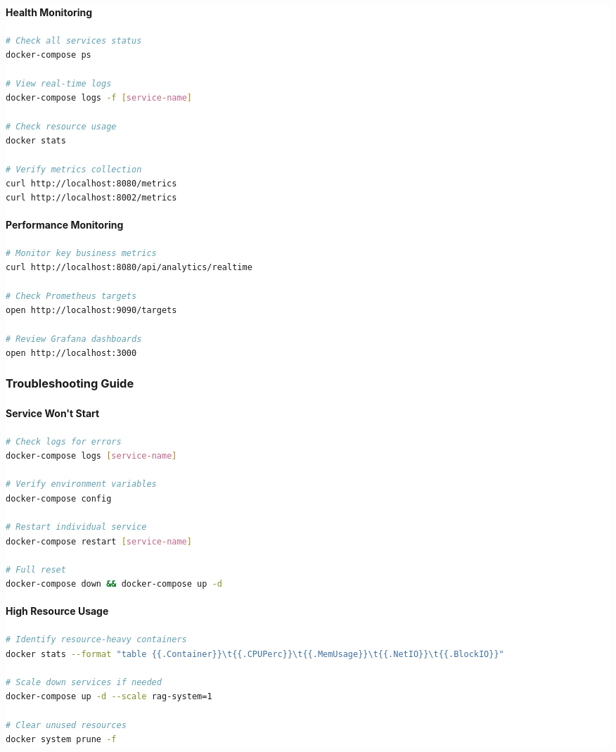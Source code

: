 #### Health Monitoring
```bash
# Check all services status
docker-compose ps

# View real-time logs
docker-compose logs -f [service-name]

# Check resource usage
docker stats

# Verify metrics collection
curl http://localhost:8080/metrics
curl http://localhost:8002/metrics
```

#### Performance Monitoring
```bash
# Monitor key business metrics
curl http://localhost:8080/api/analytics/realtime

# Check Prometheus targets
open http://localhost:9090/targets

# Review Grafana dashboards
open http://localhost:3000
```

### Troubleshooting Guide

#### Service Won't Start
```bash
# Check logs for errors
docker-compose logs [service-name]

# Verify environment variables
docker-compose config

# Restart individual service
docker-compose restart [service-name]

# Full reset
docker-compose down && docker-compose up -d
```

#### High Resource Usage
```bash
# Identify resource-heavy containers
docker stats --format "table {{.Container}}\t{{.CPUPerc}}\t{{.MemUsage}}\t{{.NetIO}}\t{{.BlockIO}}"

# Scale down services if needed
docker-compose up -d --scale rag-system=1

# Clear unused resources
docker system prune -f
```
